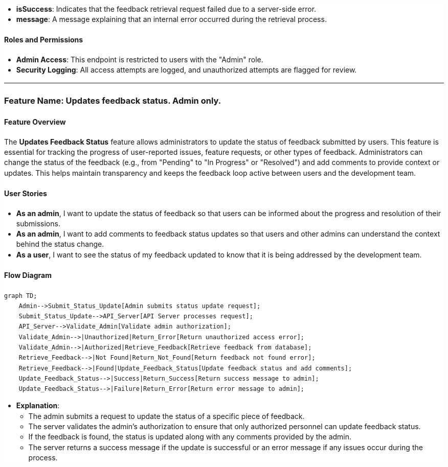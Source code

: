 - **isSuccess**: Indicates that the feedback retrieval request failed due to a server-side error.
- **message**: A message explaining that an internal error occurred during the retrieval process.

#### Roles and Permissions

- **Admin Access**: This endpoint is restricted to users with the "Admin" role.
- **Security Logging**: All access attempts are logged, and unauthorized attempts are flagged for review.

---

### Feature Name: Updates feedback status. Admin only.

#### Feature Overview

The **Updates Feedback Status** feature allows administrators to update the status of feedback submitted by users. This feature is essential for tracking the progress of user-reported issues, feature requests, or other types of feedback. Administrators can change the status of the feedback (e.g., from "Pending" to "In Progress" or "Resolved") and add comments to provide context or updates. This helps maintain transparency and keeps the feedback loop active between users and the development team.

#### User Stories

- **As an admin**, I want to update the status of feedback so that users can be informed about the progress and resolution of their submissions.
- **As an admin**, I want to add comments to feedback status updates so that users and other admins can understand the context behind the status change.
- **As a user**, I want to see the status of my feedback updated to know that it is being addressed by the development team.

#### Flow Diagram

```mermaid
graph TD;
    Admin-->Submit_Status_Update[Admin submits status update request];
    Submit_Status_Update-->API_Server[API Server processes request];
    API_Server-->Validate_Admin[Validate admin authorization];
    Validate_Admin-->|Unauthorized|Return_Error[Return unauthorized access error];
    Validate_Admin-->|Authorized|Retrieve_Feedback[Retrieve feedback from database];
    Retrieve_Feedback-->|Not Found|Return_Not_Found[Return feedback not found error];
    Retrieve_Feedback-->|Found|Update_Feedback_Status[Update feedback status and add comments];
    Update_Feedback_Status-->|Success|Return_Success[Return success message to admin];
    Update_Feedback_Status-->|Failure|Return_Error[Return error message to admin];
```

- **Explanation**:
  - The admin submits a request to update the status of a specific piece of feedback.
  - The server validates the admin’s authorization to ensure that only authorized personnel can update feedback status.
  - If the feedback is found, the status is updated along with any comments provided by the admin.
  - The server returns a success message if the update is successful or an error message if any issues occur during the process.
